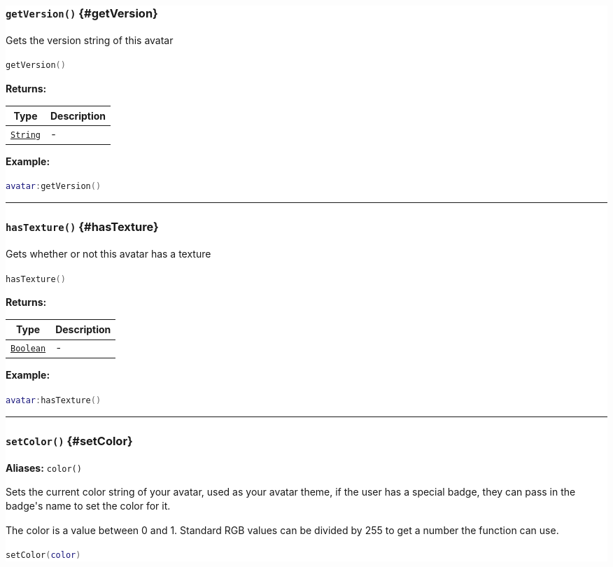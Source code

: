 ### <code>getVersion()</code> \{#getVersion}

Gets the version string of this avatar

```lua
getVersion()
```

**Returns:**

| Type                                            | Description |
| ----------------------------------------------- | ----------- |
| <code>[String](/tutorials/types/Strings)</code> | -           |

**Example:**

```lua
avatar:getVersion()
```

---

### <code>hasTexture()</code> \{#hasTexture}

Gets whether or not this avatar has a texture

```lua
hasTexture()
```

**Returns:**

| Type                                              | Description |
| ------------------------------------------------- | ----------- |
| <code>[Boolean](/tutorials/types/Booleans)</code> | -           |

**Example:**

```lua
avatar:hasTexture()
```

---

### <code>setColor()</code> \{#setColor}

**Aliases:** `color()`

Sets the current color string of your avatar, used as your avatar theme, if the user has a special badge, they can pass in the badge's name to set the color for it.

The color is a value between 0 and 1. Standard RGB values can be divided by 255 to get a number the function can use.

<Tabs>
    <TabItem value="overload-1" label="Overload 1">

```lua
setColor(color)
```
